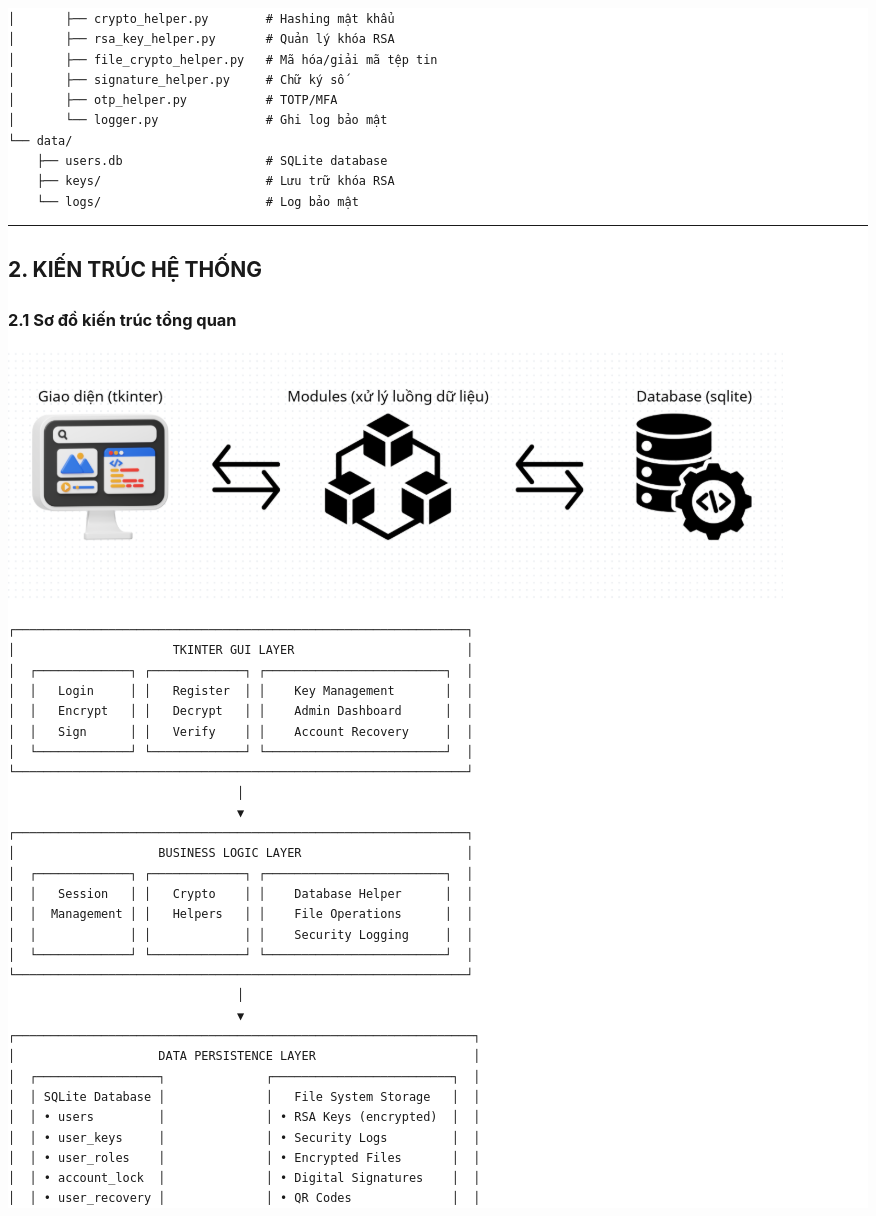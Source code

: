 ```
│       ├── crypto_helper.py        # Hashing mật khẩu
│       ├── rsa_key_helper.py       # Quản lý khóa RSA
│       ├── file_crypto_helper.py   # Mã hóa/giải mã tệp tin
│       ├── signature_helper.py     # Chữ ký số
│       ├── otp_helper.py           # TOTP/MFA
│       └── logger.py               # Ghi log bảo mật
└── data/
    ├── users.db                    # SQLite database
    ├── keys/                       # Lưu trữ khóa RSA
    └── logs/                       # Log bảo mật
```

---

## **2. KIẾN TRÚC HỆ THỐNG**

### 2.1 Sơ đồ kiến trúc tổng quan

![System Architecture Diagram](screenshots/system_architecture.png)

```
┌───────────────────────────────────────────────────────────────┐
│                      TKINTER GUI LAYER                        │
│  ┌─────────────┐ ┌─────────────┐ ┌─────────────────────────┐  │
│  │   Login     │ │   Register  │ │    Key Management       │  │
│  │   Encrypt   │ │   Decrypt   │ │    Admin Dashboard      │  │
│  │   Sign      │ │   Verify    │ │    Account Recovery     │  │
│  └─────────────┘ └─────────────┘ └─────────────────────────┘  │
└───────────────────────────────────────────────────────────────┘
                                │
                                ▼
┌───────────────────────────────────────────────────────────────┐
│                    BUSINESS LOGIC LAYER                       │
│  ┌─────────────┐ ┌─────────────┐ ┌─────────────────────────┐  │
│  │   Session   │ │   Crypto    │ │    Database Helper      │  │
│  │  Management │ │   Helpers   │ │    File Operations      │  │
│  │             │ │             │ │    Security Logging     │  │
│  └─────────────┘ └─────────────┘ └─────────────────────────┘  │
└───────────────────────────────────────────────────────────────┘
                                │
                                ▼
┌────────────────────────────────────────────────────────────────┐
│                    DATA PERSISTENCE LAYER                      │
│  ┌─────────────────┐              ┌─────────────────────────┐  │
│  │ SQLite Database │              │   File System Storage   │  │
│  │ • users         │              │ • RSA Keys (encrypted)  │  │
│  │ • user_keys     │              │ • Security Logs         │  │
│  │ • user_roles    │              │ • Encrypted Files       │  │
│  │ • account_lock  │              │ • Digital Signatures    │  │
│  │ • user_recovery │              │ • QR Codes              │  │
```